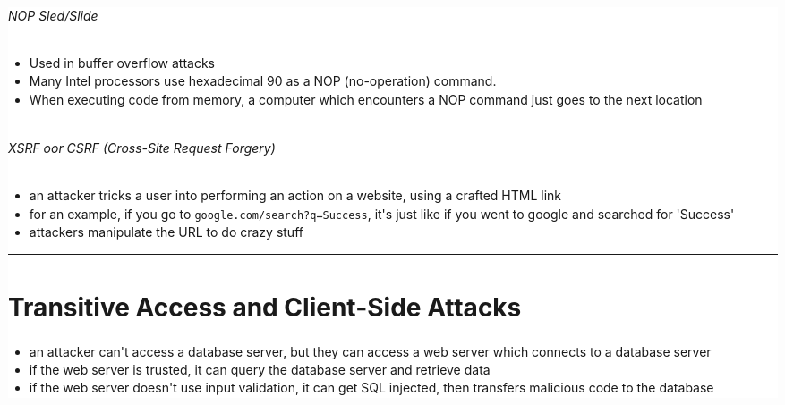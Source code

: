 ###### NOP Sled/Slide
 - Used in buffer overflow attacks
 - Many Intel processors use hexadecimal 90 as a NOP (no-operation) command. 
 - When executing code from memory, a computer which encounters a NOP command just goes to the next location

---
###### XSRF oor CSRF (Cross-Site Request Forgery)
 - an attacker tricks a user into performing an action on a website, using a crafted HTML link
 - for an example, if you go to `google.com/search?q=Success`, it's just like if you went to google and searched for 'Success'
 - attackers manipulate the URL to do crazy stuff

---
# Transitive Access and Client-Side Attacks
 - an attacker can't access a database server, but they can access a web server which connects to a database server
 - if the web server is trusted, it can query the database server and retrieve data
 - if the web server doesn't use input validation, it can get SQL injected, then transfers malicious code to the database
